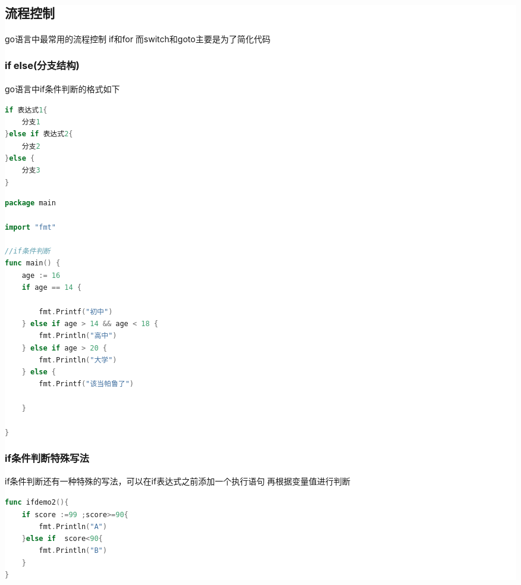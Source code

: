 ## 流程控制

go语言中最常用的流程控制 if和for 而switch和goto主要是为了简化代码

### if else(分支结构)

go语言中if条件判断的格式如下

```go
if 表达式1{
    分支1
}else if 表达式2{
    分支2
}else {
    分支3
}
```

```go
package main

import "fmt"

//if条件判断
func main() {
	age := 16
	if age == 14 {

		fmt.Printf("初中")
	} else if age > 14 && age < 18 {
		fmt.Println("高中")
	} else if age > 20 {
		fmt.Println("大学")
	} else {
		fmt.Printf("该当帕鲁了")

	}

}

```

### if条件判断特殊写法

if条件判断还有一种特殊的写法，可以在if表达式之前添加一个执行语句 再根据变量值进行判断

```go
func ifdemo2(){
	if score :=99 ;score>=90{
		fmt.Println("A")
	}else if  score<90{
		fmt.Println("B")
	}
}
```
